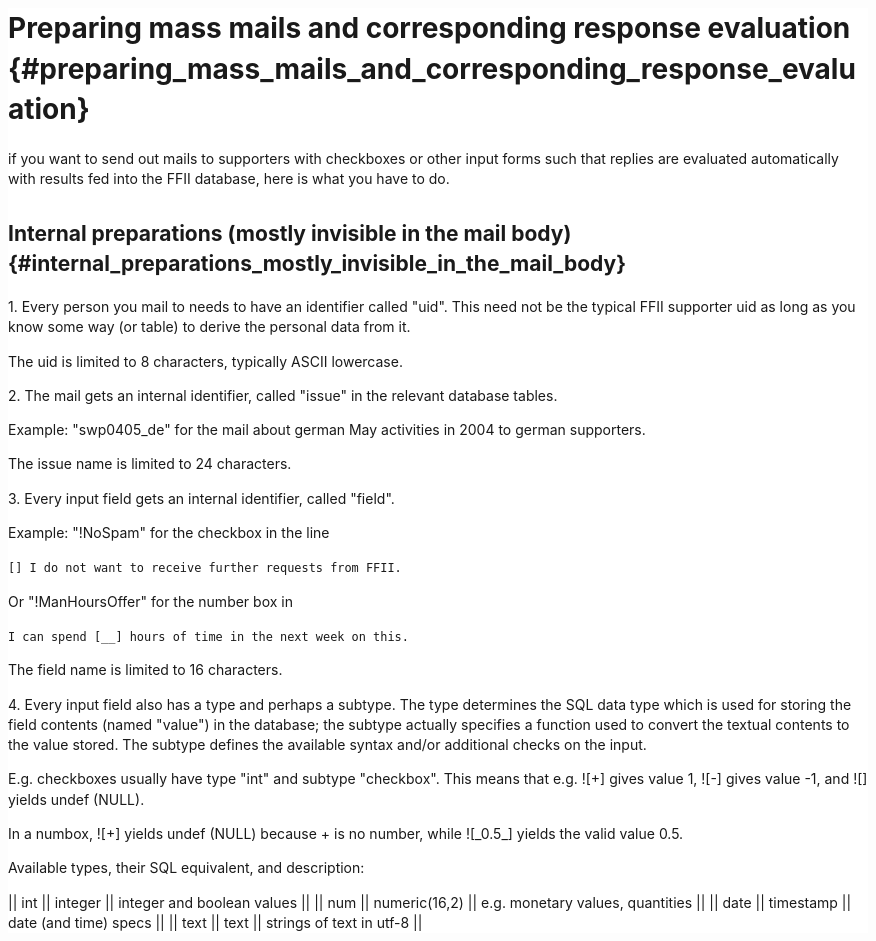 # Preparing mass mails and corresponding response evaluation {#preparing_mass_mails_and_corresponding_response_evaluation}

if you want to send out mails to supporters with checkboxes or other
input forms such that replies are evaluated automatically with results
fed into the FFII database, here is what you have to do.

## Internal preparations (mostly invisible in the mail body) {#internal_preparations_mostly_invisible_in_the_mail_body}

1\. Every person you mail to needs to have an identifier called \"uid\".
This need not be the typical FFII supporter uid as long as you know some
way (or table) to derive the personal data from it.

The uid is limited to 8 characters, typically ASCII lowercase.

2\. The mail gets an internal identifier, called \"issue\" in the
relevant database tables.

Example: \"swp0405_de\" for the mail about german May activities in 2004
to german supporters.

The issue name is limited to 24 characters.

3\. Every input field gets an internal identifier, called \"field\".

Example: \"!NoSpam\" for the checkbox in the line

`[] I do not want to receive further requests from FFII.`

Or \"!ManHoursOffer\" for the number box in

`I can spend [__] hours of time in the next week on this.`

The field name is limited to 16 characters.

4\. Every input field also has a type and perhaps a subtype. The type
determines the SQL data type which is used for storing the field
contents (named \"value\") in the database; the subtype actually
specifies a function used to convert the textual contents to the value
stored. The subtype defines the available syntax and/or additional
checks on the input.

E.g. checkboxes usually have type \"int\" and subtype \"checkbox\". This
means that e.g. !\[+\] gives value 1, !\[-\] gives value -1, and !\[\]
yields undef (NULL).

In a numbox, !\[+\] yields undef (NULL) because + is no number, while
!\[\_0.5\_\] yields the valid value 0.5.

Available types, their SQL equivalent, and description:

\|\| int \|\| integer \|\| integer and boolean values \|\| \|\| num \|\|
numeric(16,2) \|\| e.g. monetary values, quantities \|\| \|\| date \|\|
timestamp \|\| date (and time) specs \|\| \|\| text \|\| text \|\|
strings of text in utf-8 \|\|
